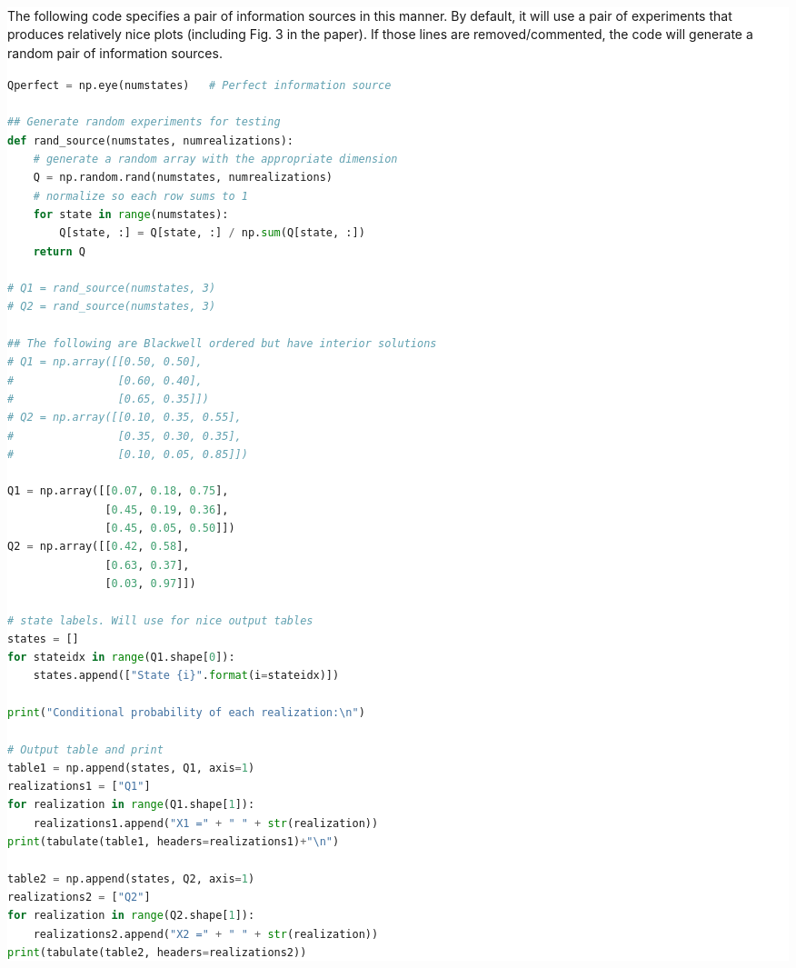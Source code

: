 The following code specifies a pair of information sources in this manner. By default, it will use a pair of experiments that produces relatively nice plots (including Fig. 3 in the paper). If those lines are removed/commented, the code will generate a random pair of information sources.


```python
Qperfect = np.eye(numstates)   # Perfect information source

## Generate random experiments for testing
def rand_source(numstates, numrealizations):
    # generate a random array with the appropriate dimension
    Q = np.random.rand(numstates, numrealizations)
    # normalize so each row sums to 1
    for state in range(numstates):
        Q[state, :] = Q[state, :] / np.sum(Q[state, :])
    return Q

# Q1 = rand_source(numstates, 3)
# Q2 = rand_source(numstates, 3)

## The following are Blackwell ordered but have interior solutions
# Q1 = np.array([[0.50, 0.50],
#                [0.60, 0.40],
#                [0.65, 0.35]])
# Q2 = np.array([[0.10, 0.35, 0.55],
#                [0.35, 0.30, 0.35],
#                [0.10, 0.05, 0.85]])

Q1 = np.array([[0.07, 0.18, 0.75],
               [0.45, 0.19, 0.36],
               [0.45, 0.05, 0.50]])
Q2 = np.array([[0.42, 0.58],
               [0.63, 0.37],
               [0.03, 0.97]])

# state labels. Will use for nice output tables
states = []
for stateidx in range(Q1.shape[0]):
    states.append(["State {i}".format(i=stateidx)])

print("Conditional probability of each realization:\n")

# Output table and print
table1 = np.append(states, Q1, axis=1)
realizations1 = ["Q1"]
for realization in range(Q1.shape[1]):
    realizations1.append("X1 =" + " " + str(realization))
print(tabulate(table1, headers=realizations1)+"\n")

table2 = np.append(states, Q2, axis=1)
realizations2 = ["Q2"]
for realization in range(Q2.shape[1]):
    realizations2.append("X2 =" + " " + str(realization))
print(tabulate(table2, headers=realizations2))
```
